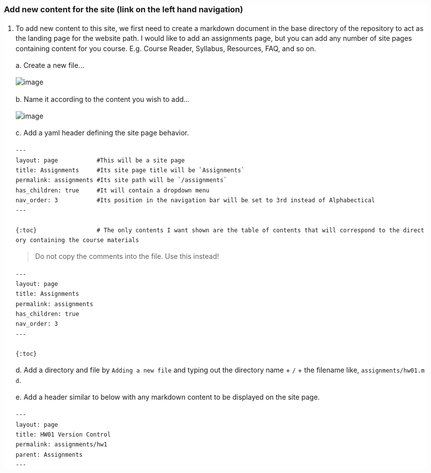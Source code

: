 ### Add new content for the site (link on the left hand navigation)

1. To add new content to this site, we first need to create a markdown document in the base directory of the repository to act as the landing page for the website path. I would like to add an assignments page, but you can add any number of site pages containing content for you course. E.g. Course Reader, Syllabus, Resources, FAQ, and so on.

    a. Create a new file...
    
    ![image](https://hackmd.io/_uploads/SyU_DF7tgx.png)
    
    b. Name it according to the content you wish to add...
    
    ![image](https://hackmd.io/_uploads/HJ7hvF7tgx.png)

    c. Add a yaml header defining the site page behavior.
    
    ```
    ---
    layout: page           #This will be a site page
    title: Assignments     #Its site page title will be `Assignments`
    permalink: assignments #Its site path will be `/assignments`
    has_children: true     #It will contain a dropdown menu
    nav_order: 3           #Its position in the navigation bar will be set to 3rd instead of Alphabectical 
    ---

    {:toc}                 # The only contents I want shown are the table of contents that will correspond to the directory containing the course materials
    ```

    > Do not copy the comments into the file. Use this instead!
    ```
    ---
    layout: page
    title: Assignments
    permalink: assignments
    has_children: true
    nav_order: 3
    ---

    {:toc}
    ```


    d. Add a directory and file by `Adding a new file` and typing out the directory name + `/` + the filename like, `assignments/hw01.md`.
    
    e. Add a header similar to below with any markdown content to be displayed on the site page.

    ```
    ---
    layout: page
    title: HW01 Version Control
    permalink: assignments/hw1
    parent: Assignments
    ---
    ```

